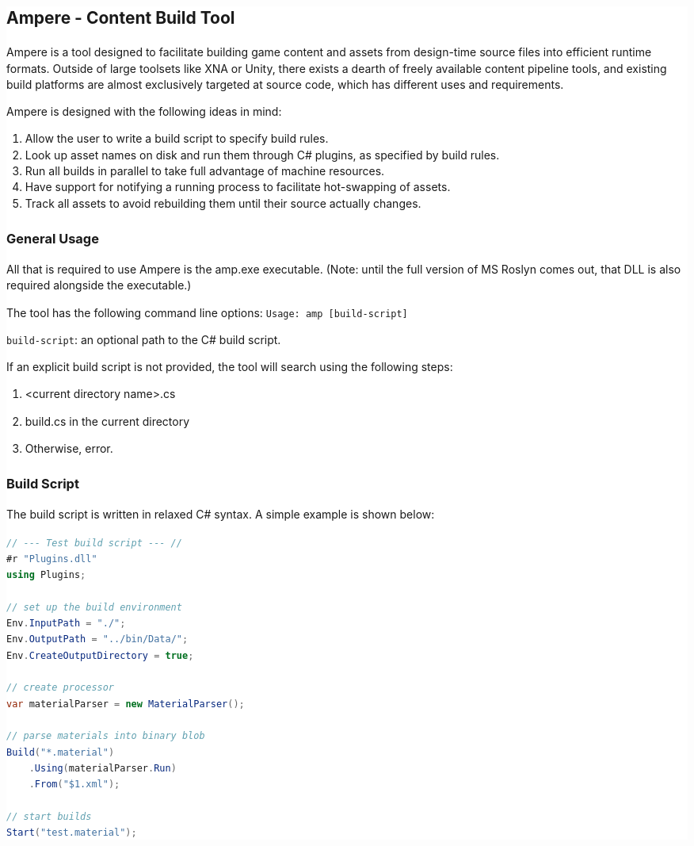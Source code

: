 Ampere - Content Build Tool
------------------

Ampere is a tool designed to facilitate building game content and assets from design-time source files into efficient runtime formats. Outside of large toolsets like XNA or Unity, there exists a dearth of freely available content pipeline tools, and existing build platforms are almost exclusively targeted at source code, which has different uses and requirements.

Ampere is designed with the following ideas in mind:

1. Allow the user to write a build script to specify build rules.
2. Look up asset names on disk and run them through C# plugins, as specified by build rules.
3. Run all builds in parallel to take full advantage of machine resources.
4. Have support for notifying a running process to facilitate hot-swapping of assets.
5. Track all assets to avoid rebuilding them until their source actually changes.

### General Usage
All that is required to use Ampere is the amp.exe executable. (Note: until the full version of MS Roslyn comes out, that DLL is also required alongside the executable.)

The tool has the following command line options:
```Usage: amp [build-script]```

`build-script`: an optional path to the C# build script.

If an explicit build script is not provided, the tool will search using the following steps:

1. \<current directory name\>.cs

2. build.cs in the current directory

3. Otherwise, error.

### Build Script
The build script is written in relaxed C# syntax. A simple example is shown below:
```C#
// --- Test build script --- //
#r "Plugins.dll"
using Plugins;

// set up the build environment
Env.InputPath = "./";
Env.OutputPath = "../bin/Data/";
Env.CreateOutputDirectory = true;

// create processor
var materialParser = new MaterialParser();

// parse materials into binary blob
Build("*.material")
    .Using(materialParser.Run)
    .From("$1.xml");

// start builds
Start("test.material");
```
